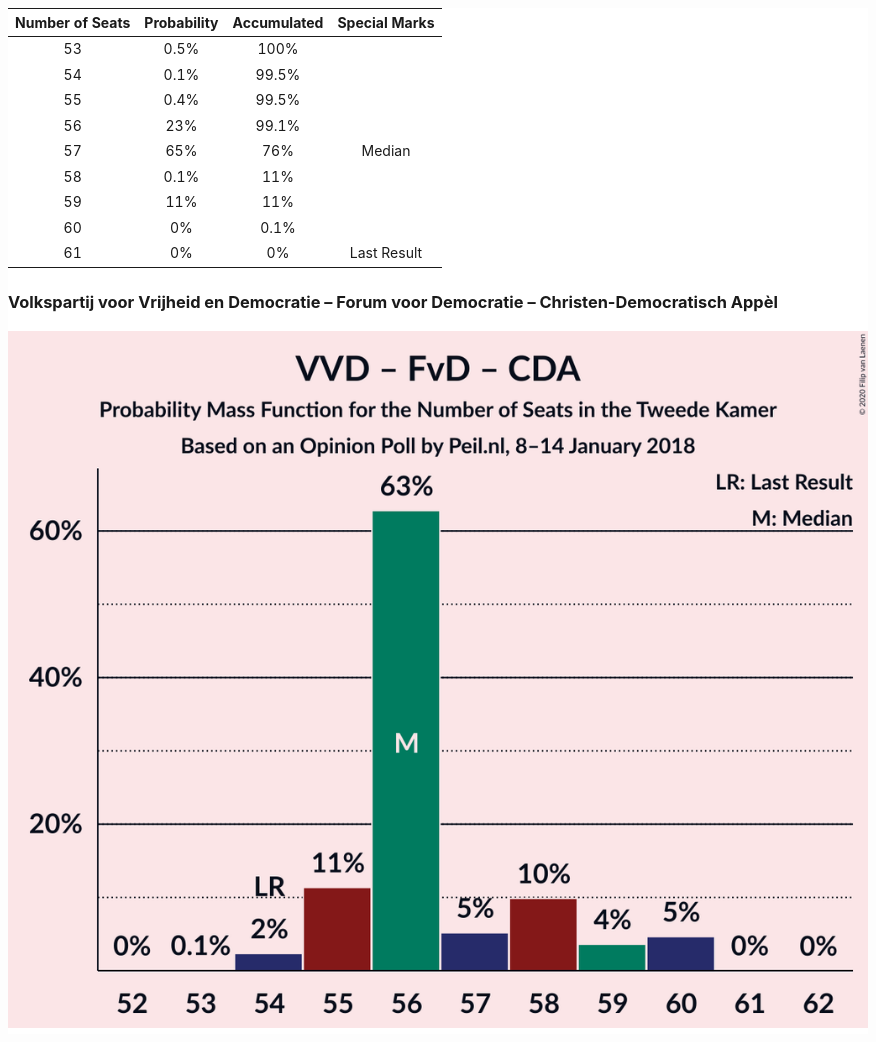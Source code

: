 | Number of Seats | Probability | Accumulated | Special Marks |
|:---------------:|:-----------:|:-----------:|:-------------:|
| 53 | 0.5% | 100% |  |
| 54 | 0.1% | 99.5% |  |
| 55 | 0.4% | 99.5% |  |
| 56 | 23% | 99.1% |  |
| 57 | 65% | 76% | Median |
| 58 | 0.1% | 11% |  |
| 59 | 11% | 11% |  |
| 60 | 0% | 0.1% |  |
| 61 | 0% | 0% | Last Result |

### Volkspartij voor Vrijheid en Democratie – Forum voor Democratie – Christen-Democratisch Appèl

![Graph with seats probability mass function not yet produced](2018-01-14-Peilnl-coalitions-seats-pmf-vvd–fvd–cda.png "Seats Probability Mass Function")
